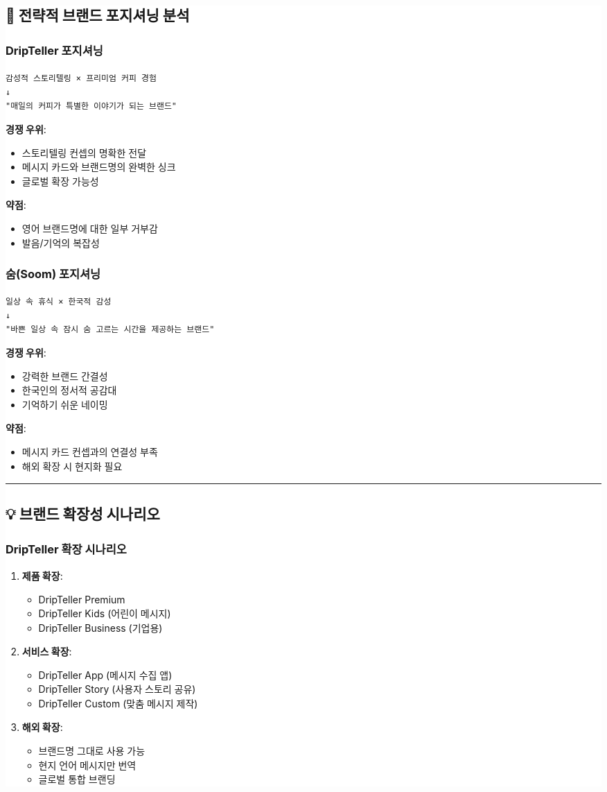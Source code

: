 
## 🎯 전략적 브랜드 포지셔닝 분석

### DripTeller 포지셔닝
```
감성적 스토리텔링 × 프리미엄 커피 경험
↓
"매일의 커피가 특별한 이야기가 되는 브랜드"
```

**경쟁 우위**:
- 스토리텔링 컨셉의 명확한 전달
- 메시지 카드와 브랜드명의 완벽한 싱크
- 글로벌 확장 가능성

**약점**:
- 영어 브랜드명에 대한 일부 거부감
- 발음/기억의 복잡성

### 숨(Soom) 포지셔닝
```
일상 속 휴식 × 한국적 감성
↓
"바쁜 일상 속 잠시 숨 고르는 시간을 제공하는 브랜드"
```

**경쟁 우위**:
- 강력한 브랜드 간결성
- 한국인의 정서적 공감대
- 기억하기 쉬운 네이밍

**약점**:
- 메시지 카드 컨셉과의 연결성 부족
- 해외 확장 시 현지화 필요

---

## 💡 브랜드 확장성 시나리오

### DripTeller 확장 시나리오
1. **제품 확장**: 
   - DripTeller Premium
   - DripTeller Kids (어린이 메시지)
   - DripTeller Business (기업용)

2. **서비스 확장**:
   - DripTeller App (메시지 수집 앱)
   - DripTeller Story (사용자 스토리 공유)
   - DripTeller Custom (맞춤 메시지 제작)

3. **해외 확장**:
   - 브랜드명 그대로 사용 가능
   - 현지 언어 메시지만 번역
   - 글로벌 통합 브랜딩
